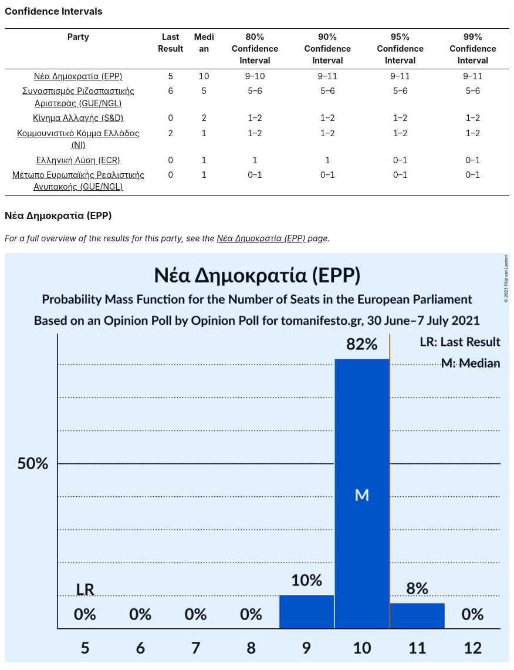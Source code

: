 ### Confidence Intervals

| Party | Last Result | Median | 80% Confidence Interval | 90% Confidence Interval | 95% Confidence Interval | 99% Confidence Interval |
|:-----:|:-----------:|:------:|:-----------------------:|:-----------------------:|:-----------------------:|:-----------------------:|
| <a href="#νέα-δημοκρατία-(epp)">Νέα Δημοκρατία (EPP)</a> | 5 | 10 | 9–10 |9–11 |9–11 |9–11 |
| <a href="#συνασπισμός-ριζοσπαστικής-αριστεράς-(gue/ngl)">Συνασπισμός Ριζοσπαστικής Αριστεράς (GUE/NGL)</a> | 6 | 5 | 5–6 |5–6 |5–6 |5–6 |
| <a href="#κίνημα-αλλαγής-(s&d)">Κίνημα Αλλαγής (S&D)</a> | 0 | 2 | 1–2 |1–2 |1–2 |1–2 |
| <a href="#κομμουνιστικό-κόμμα-ελλάδας-(ni)">Κομμουνιστικό Κόμμα Ελλάδας (NI)</a> | 2 | 1 | 1–2 |1–2 |1–2 |1–2 |
| <a href="#ελληνική-λύση-(ecr)">Ελληνική Λύση (ECR)</a> | 0 | 1 | 1 |1 |0–1 |0–1 |
| <a href="#μέτωπο-ευρωπαϊκής-ρεαλιστικής-ανυπακοής-(gue/ngl)">Μέτωπο Ευρωπαϊκής Ρεαλιστικής Ανυπακοής (GUE/NGL)</a> | 0 | 1 | 0–1 |0–1 |0–1 |0–1 |

### Νέα Δημοκρατία (EPP)

*For a full overview of the results for this party, see the [Νέα Δημοκρατία (EPP)](party-νέαδημοκρατίαepp.html) page.*

![Graph with seats probability mass function not yet produced](2021-07-07-OpinionPoll-seats-pmf-νέαδημοκρατίαepp.png "Seats Probability Mass Function")
